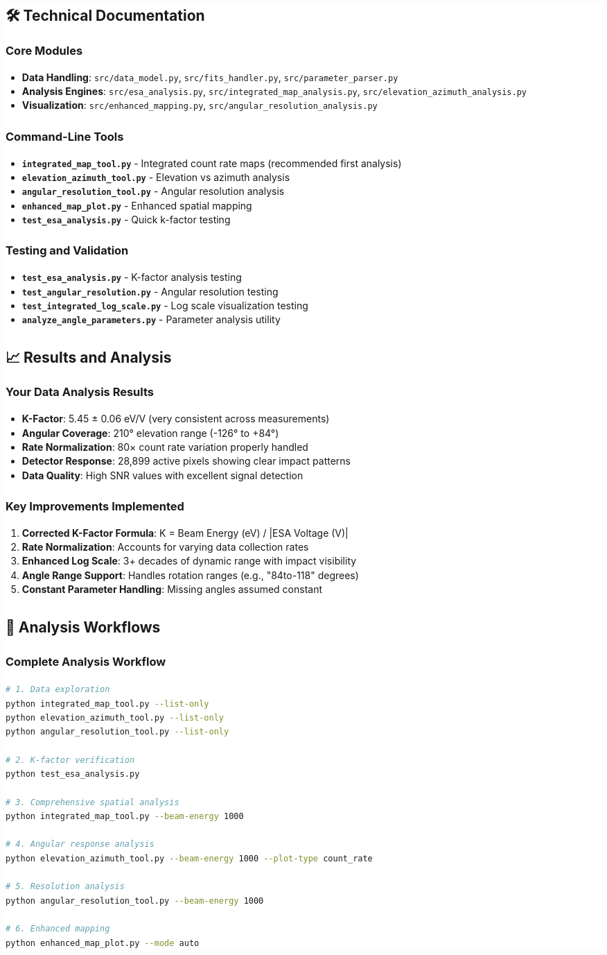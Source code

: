 ## 🛠️ **Technical Documentation**

### **Core Modules**
- **Data Handling**: `src/data_model.py`, `src/fits_handler.py`, `src/parameter_parser.py`
- **Analysis Engines**: `src/esa_analysis.py`, `src/integrated_map_analysis.py`, `src/elevation_azimuth_analysis.py`
- **Visualization**: `src/enhanced_mapping.py`, `src/angular_resolution_analysis.py`

### **Command-Line Tools**
- **`integrated_map_tool.py`** - Integrated count rate maps (recommended first analysis)
- **`elevation_azimuth_tool.py`** - Elevation vs azimuth analysis
- **`angular_resolution_tool.py`** - Angular resolution analysis
- **`enhanced_map_plot.py`** - Enhanced spatial mapping
- **`test_esa_analysis.py`** - Quick k-factor testing

### **Testing and Validation**
- **`test_esa_analysis.py`** - K-factor analysis testing
- **`test_angular_resolution.py`** - Angular resolution testing
- **`test_integrated_log_scale.py`** - Log scale visualization testing
- **`analyze_angle_parameters.py`** - Parameter analysis utility

## 📈 **Results and Analysis**

### **Your Data Analysis Results**
- **K-Factor**: 5.45 ± 0.06 eV/V (very consistent across measurements)
- **Angular Coverage**: 210° elevation range (-126° to +84°)
- **Rate Normalization**: 80× count rate variation properly handled
- **Detector Response**: 28,899 active pixels showing clear impact patterns
- **Data Quality**: High SNR values with excellent signal detection

### **Key Improvements Implemented**
1. **Corrected K-Factor Formula**: K = Beam Energy (eV) / |ESA Voltage (V)|
2. **Rate Normalization**: Accounts for varying data collection rates
3. **Enhanced Log Scale**: 3+ decades of dynamic range with impact visibility
4. **Angle Range Support**: Handles rotation ranges (e.g., "84to-118" degrees)
5. **Constant Parameter Handling**: Missing angles assumed constant

## 🎯 **Analysis Workflows**

### **Complete Analysis Workflow**
```bash
# 1. Data exploration
python integrated_map_tool.py --list-only
python elevation_azimuth_tool.py --list-only
python angular_resolution_tool.py --list-only

# 2. K-factor verification
python test_esa_analysis.py

# 3. Comprehensive spatial analysis
python integrated_map_tool.py --beam-energy 1000

# 4. Angular response analysis
python elevation_azimuth_tool.py --beam-energy 1000 --plot-type count_rate

# 5. Resolution analysis
python angular_resolution_tool.py --beam-energy 1000

# 6. Enhanced mapping
python enhanced_map_plot.py --mode auto
```